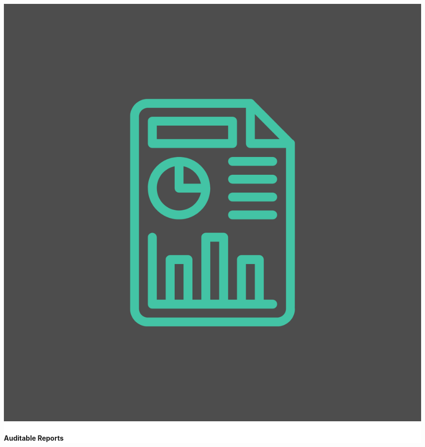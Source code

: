   <img src="./public/chart-clipart.png" class="rounded-md h-32" />

  #### **Auditable Reports**

  </div>

  <div class="flex flex-col items-center gap-5 text-center">
